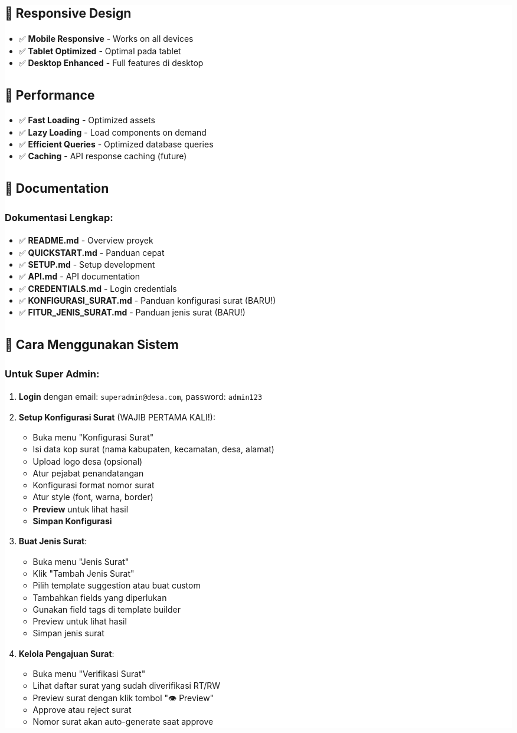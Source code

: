 ## 📱 Responsive Design

- ✅ **Mobile Responsive** - Works on all devices
- ✅ **Tablet Optimized** - Optimal pada tablet
- ✅ **Desktop Enhanced** - Full features di desktop

## 🚀 Performance

- ✅ **Fast Loading** - Optimized assets
- ✅ **Lazy Loading** - Load components on demand
- ✅ **Efficient Queries** - Optimized database queries
- ✅ **Caching** - API response caching (future)

## 📖 Documentation

### Dokumentasi Lengkap:
- ✅ **README.md** - Overview proyek
- ✅ **QUICKSTART.md** - Panduan cepat
- ✅ **SETUP.md** - Setup development
- ✅ **API.md** - API documentation
- ✅ **CREDENTIALS.md** - Login credentials
- ✅ **KONFIGURASI_SURAT.md** - Panduan konfigurasi surat (BARU!)
- ✅ **FITUR_JENIS_SURAT.md** - Panduan jenis surat (BARU!)

## 🎯 Cara Menggunakan Sistem

### Untuk Super Admin:

1. **Login** dengan email: `superadmin@desa.com`, password: `admin123`

2. **Setup Konfigurasi Surat** (WAJIB PERTAMA KALI!):
   - Buka menu "Konfigurasi Surat"
   - Isi data kop surat (nama kabupaten, kecamatan, desa, alamat)
   - Upload logo desa (opsional)
   - Atur pejabat penandatangan
   - Konfigurasi format nomor surat
   - Atur style (font, warna, border)
   - **Preview** untuk lihat hasil
   - **Simpan Konfigurasi**

3. **Buat Jenis Surat**:
   - Buka menu "Jenis Surat"
   - Klik "Tambah Jenis Surat"
   - Pilih template suggestion atau buat custom
   - Tambahkan fields yang diperlukan
   - Gunakan field tags di template builder
   - Preview untuk lihat hasil
   - Simpan jenis surat

4. **Kelola Pengajuan Surat**:
   - Buka menu "Verifikasi Surat"
   - Lihat daftar surat yang sudah diverifikasi RT/RW
   - Preview surat dengan klik tombol "👁️ Preview"
   - Approve atau reject surat
   - Nomor surat akan auto-generate saat approve
